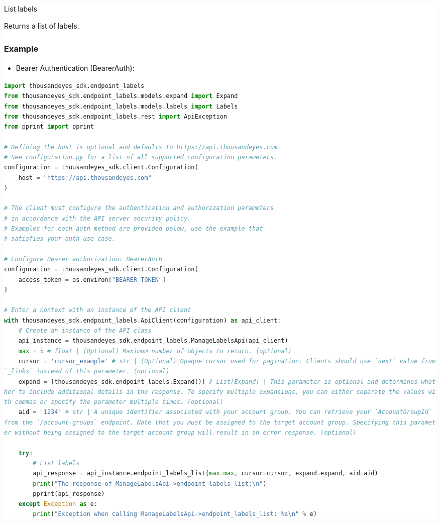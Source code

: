 List labels

Returns a list of labels.

### Example

* Bearer Authentication (BearerAuth):

```python
import thousandeyes_sdk.endpoint_labels
from thousandeyes_sdk.endpoint_labels.models.expand import Expand
from thousandeyes_sdk.endpoint_labels.models.labels import Labels
from thousandeyes_sdk.endpoint_labels.rest import ApiException
from pprint import pprint

# Defining the host is optional and defaults to https://api.thousandeyes.com
# See configuration.py for a list of all supported configuration parameters.
configuration = thousandeyes_sdk.client.Configuration(
    host = "https://api.thousandeyes.com"
)

# The client must configure the authentication and authorization parameters
# in accordance with the API server security policy.
# Examples for each auth method are provided below, use the example that
# satisfies your auth use case.

# Configure Bearer authorization: BearerAuth
configuration = thousandeyes_sdk.client.Configuration(
    access_token = os.environ["BEARER_TOKEN"]
)

# Enter a context with an instance of the API client
with thousandeyes_sdk.endpoint_labels.ApiClient(configuration) as api_client:
    # Create an instance of the API class
    api_instance = thousandeyes_sdk.endpoint_labels.ManageLabelsApi(api_client)
    max = 5 # float | (Optional) Maximum number of objects to return. (optional)
    cursor = 'cursor_example' # str | (Optional) Opaque cursor used for pagination. Clients should use `next` value from `_links` instead of this parameter. (optional)
    expand = [thousandeyes_sdk.endpoint_labels.Expand()] # List[Expand] | This parameter is optional and determines whether to include additional details in the response. To specify multiple expansions, you can either separate the values with commas or specify the parameter multiple times. (optional)
    aid = '1234' # str | A unique identifier associated with your account group. You can retrieve your `AccountGroupId` from the `/account-groups` endpoint. Note that you must be assigned to the target account group. Specifying this parameter without being assigned to the target account group will result in an error response. (optional)

    try:
        # List labels
        api_response = api_instance.endpoint_labels_list(max=max, cursor=cursor, expand=expand, aid=aid)
        print("The response of ManageLabelsApi->endpoint_labels_list:\n")
        pprint(api_response)
    except Exception as e:
        print("Exception when calling ManageLabelsApi->endpoint_labels_list: %s\n" % e)
```
